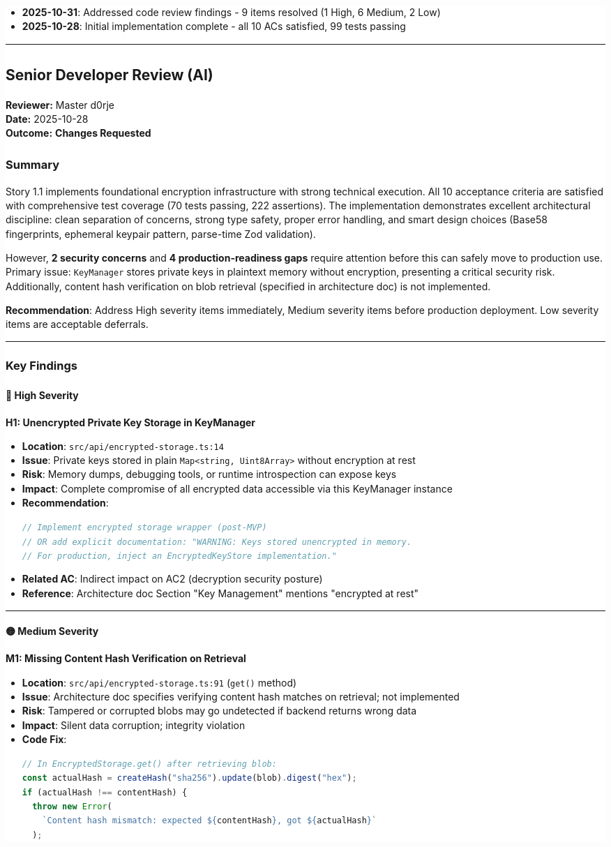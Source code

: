 - **2025-10-31**: Addressed code review findings - 9 items resolved (1 High, 6 Medium, 2 Low)
- **2025-10-28**: Initial implementation complete - all 10 ACs satisfied, 99 tests passing

---

## Senior Developer Review (AI)

**Reviewer:** Master d0rje  
**Date:** 2025-10-28  
**Outcome:** **Changes Requested**

### Summary

Story 1.1 implements foundational encryption infrastructure with strong technical execution. All 10 acceptance criteria are satisfied with comprehensive test coverage (70 tests passing, 222 assertions). The implementation demonstrates excellent architectural discipline: clean separation of concerns, strong type safety, proper error handling, and smart design choices (Base58 fingerprints, ephemeral keypair pattern, parse-time Zod validation).

However, **2 security concerns** and **4 production-readiness gaps** require attention before this can safely move to production use. Primary issue: `KeyManager` stores private keys in plaintext memory without encryption, presenting a critical security risk. Additionally, content hash verification on blob retrieval (specified in architecture doc) is not implemented.

**Recommendation**: Address High severity items immediately, Medium severity items before production deployment. Low severity items are acceptable deferrals.

---

### Key Findings

#### 🔴 High Severity

**H1: Unencrypted Private Key Storage in KeyManager**

- **Location**: `src/api/encrypted-storage.ts:14`
- **Issue**: Private keys stored in plain `Map<string, Uint8Array>` without encryption at rest
- **Risk**: Memory dumps, debugging tools, or runtime introspection can expose keys
- **Impact**: Complete compromise of all encrypted data accessible via this KeyManager instance
- **Recommendation**:
  ```typescript
  // Implement encrypted storage wrapper (post-MVP)
  // OR add explicit documentation: "WARNING: Keys stored unencrypted in memory.
  // For production, inject an EncryptedKeyStore implementation."
  ```
- **Related AC**: Indirect impact on AC2 (decryption security posture)
- **Reference**: Architecture doc Section "Key Management" mentions "encrypted at rest"

---

#### 🟡 Medium Severity

**M1: Missing Content Hash Verification on Retrieval**

- **Location**: `src/api/encrypted-storage.ts:91` (`get()` method)
- **Issue**: Architecture doc specifies verifying content hash matches on retrieval; not implemented
- **Risk**: Tampered or corrupted blobs may go undetected if backend returns wrong data
- **Impact**: Silent data corruption; integrity violation
- **Code Fix**:
  ```typescript
  // In EncryptedStorage.get() after retrieving blob:
  const actualHash = createHash("sha256").update(blob).digest("hex");
  if (actualHash !== contentHash) {
    throw new Error(
      `Content hash mismatch: expected ${contentHash}, got ${actualHash}`
    );
  ```